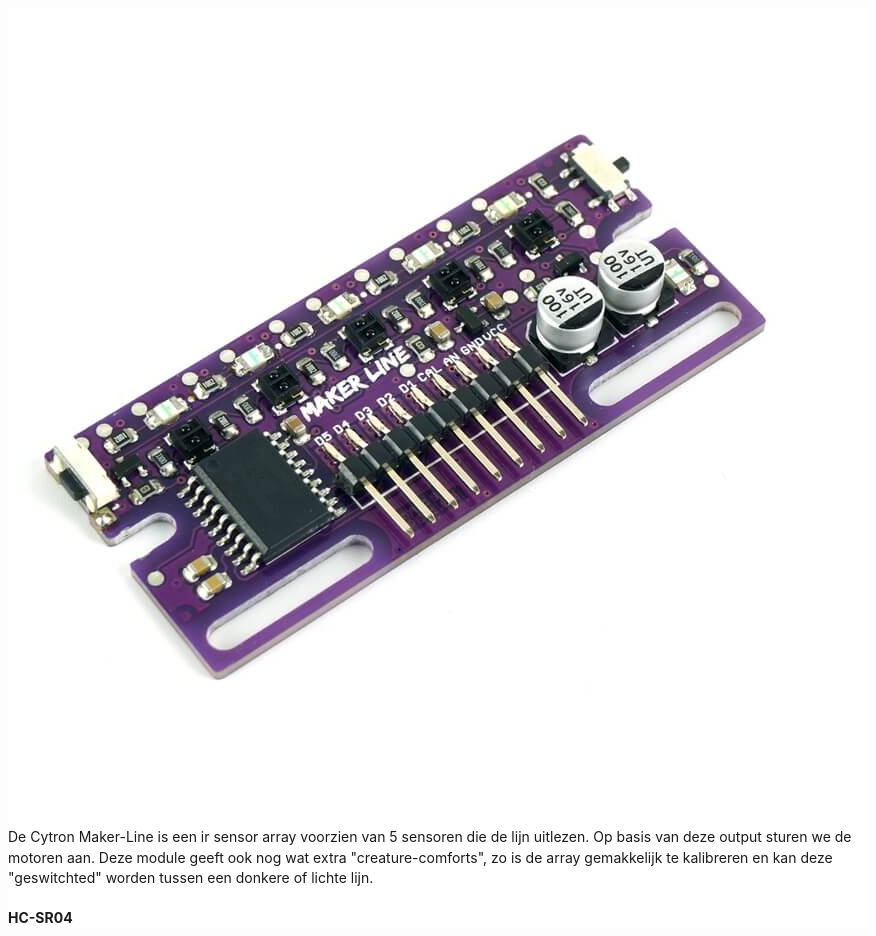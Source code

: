 ![maker-line-free-view-800x800](https://github.com/The-Game-Breaker/IoT-Line-Follower-with-MQTT/blob/1b5d61187aa5f58dd6a5a0e12d0cc4ccf19bd0ce/Pictures/Electronics/maker-line-free-view-800x800.jpg)



De Cytron Maker-Line is een ir sensor array voorzien van 5 sensoren die de lijn uitlezen. Op basis van deze output sturen we de motoren aan. Deze module geeft ook nog wat extra &quot;creature-comforts&quot;, zo is de array gemakkelijk te kalibreren en kan deze &quot;geswitchted&quot; worden tussen een donkere of lichte lijn.

#### HC-SR04
